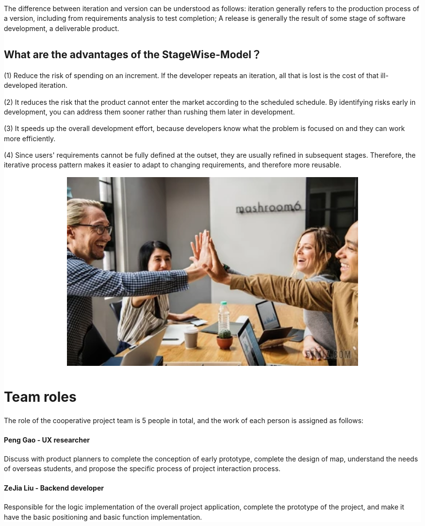 The difference between iteration and version can be understood as follows: iteration generally refers to the production process of a version, including from requirements analysis to test completion; A release is generally the result of some stage of software development, a deliverable product.

## What are the advantages of the StageWise-Model？

(1) Reduce the risk of spending on an increment. If the developer repeats an iteration, all that is lost is the cost of that ill-developed iteration. 

(2) It reduces the risk that the product cannot enter the market according to the scheduled schedule. By identifying risks early in development, you can address them sooner rather than rushing them later in development. 

(3) It speeds up the overall development effort, because developers know what the problem is focused on and they can work more efficiently. 

(4) Since users' requirements cannot be fully defined at the outset, they are usually refined in subsequent stages. Therefore, the iterative process pattern makes it easier to adapt to changing requirements, and therefore more reusable.


<p align="center">
 <img src="https://github.com/bristolcs828/Project-Account/blob/main/report/Sprints%20and%20Project%20Management/260.jpg" width="600">
</p>


# Team roles

The role of the cooperative project team is 5 people in total, and the work of each person is assigned as follows:

#### Peng Gao - UX researcher
Discuss with product planners to complete the conception of early prototype, complete the design of map, understand the needs of overseas students, and propose the specific process of project interaction process.

#### ZeJia Liu - Backend developer
Responsible for the logic implementation of the overall project application, complete the prototype of the project, and make it have the basic positioning and basic function implementation.
